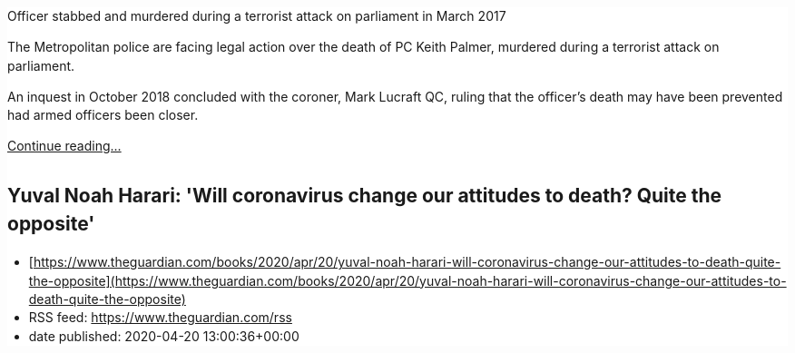 <p>Officer stabbed and murdered during a terrorist attack on parliament in March 2017<br /></p><p>The Metropolitan police are facing legal action over the death of PC Keith Palmer, murdered during a terrorist attack on parliament.</p><p>An inquest in October 2018 concluded with the coroner, Mark Lucraft QC, ruling that the officer’s death may have been prevented had armed officers been closer.</p> <a href="https://www.theguardian.com/uk-news/2020/apr/20/met-police-face-legal-action-over-death-of-pc-keith-palmer-terrorist-attack">Continue reading...</a>

## Yuval Noah Harari: 'Will coronavirus change our attitudes to death? Quite the opposite'
 - [https://www.theguardian.com/books/2020/apr/20/yuval-noah-harari-will-coronavirus-change-our-attitudes-to-death-quite-the-opposite](https://www.theguardian.com/books/2020/apr/20/yuval-noah-harari-will-coronavirus-change-our-attitudes-to-death-quite-the-opposite)
 - RSS feed: https://www.theguardian.com/rss
 - date published: 2020-04-20 13:00:36+00:00

